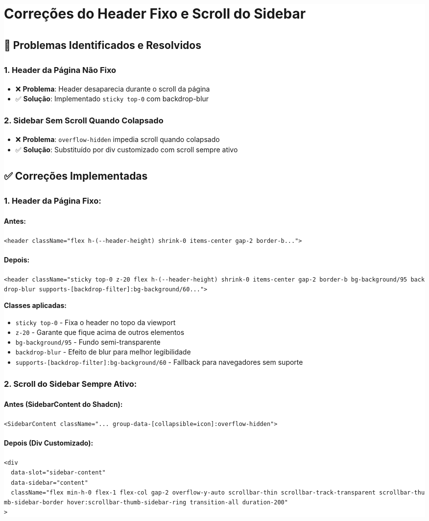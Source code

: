 # Correções do Header Fixo e Scroll do Sidebar

## 🎯 **Problemas Identificados e Resolvidos**

### **1. Header da Página Não Fixo**
- ❌ **Problema**: Header desaparecia durante o scroll da página
- ✅ **Solução**: Implementado `sticky top-0` com backdrop-blur

### **2. Sidebar Sem Scroll Quando Colapsado**
- ❌ **Problema**: `overflow-hidden` impedia scroll quando colapsado
- ✅ **Solução**: Substituído por div customizado com scroll sempre ativo

## ✅ **Correções Implementadas**

### **1. Header da Página Fixo:**

#### **Antes:**
```tsx
<header className="flex h-(--header-height) shrink-0 items-center gap-2 border-b...">
```

#### **Depois:**
```tsx
<header className="sticky top-0 z-20 flex h-(--header-height) shrink-0 items-center gap-2 border-b bg-background/95 backdrop-blur supports-[backdrop-filter]:bg-background/60...">
```

**Classes aplicadas:**
- `sticky top-0` - Fixa o header no topo da viewport
- `z-20` - Garante que fique acima de outros elementos
- `bg-background/95` - Fundo semi-transparente
- `backdrop-blur` - Efeito de blur para melhor legibilidade
- `supports-[backdrop-filter]:bg-background/60` - Fallback para navegadores sem suporte

### **2. Scroll do Sidebar Sempre Ativo:**

#### **Antes (SidebarContent do Shadcn):**
```tsx
<SidebarContent className="... group-data-[collapsible=icon]:overflow-hidden">
```

#### **Depois (Div Customizado):**
```tsx
<div 
  data-slot="sidebar-content"
  data-sidebar="content"
  className="flex min-h-0 flex-1 flex-col gap-2 overflow-y-auto scrollbar-thin scrollbar-track-transparent scrollbar-thumb-sidebar-border hover:scrollbar-thumb-sidebar-ring transition-all duration-200"
>
```
